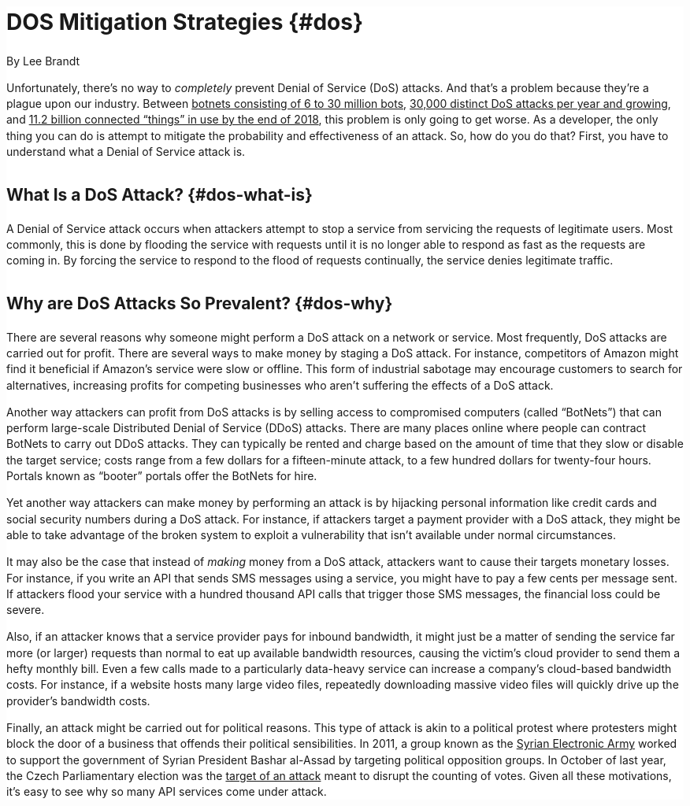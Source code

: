 # DOS Mitigation Strategies {#dos}

<div class="chapter-author">By Lee Brandt</div>

Unfortunately, there’s no way to *completely* prevent Denial of Service (DoS) attacks. And that’s a problem because they’re a plague upon our industry. Between [botnets consisting of 6 to 30 million bots](https://themerkle.com/top-4-largest-botnets-to-date), [30,000 distinct DoS attacks per year and growing](https://www.securityweek.com/internet-sees-nearly-30000-distinct-dos-attacks-each-day-study), and [11.2 billion connected “things” in use by the end of 2018](https://www.gartner.com/newsroom/id/3598917), this problem is only going to get worse. As a developer, the only thing you can do is attempt to mitigate the probability and effectiveness of an attack. So, how do you do that? First, you have to understand what a Denial of Service attack is.

## What Is a DoS Attack? {#dos-what-is}
A Denial of Service attack occurs when attackers attempt to stop a service from servicing the requests of legitimate users. Most commonly, this is done by flooding the service with requests until it is no longer able to respond as fast as the requests are coming in. By forcing the service to respond to the flood of requests continually, the service denies legitimate traffic.

## Why are DoS Attacks So Prevalent? {#dos-why}
There are several reasons why someone might perform a DoS attack on a network or service. Most frequently, DoS attacks are carried out for profit. There are several ways to make money by staging a DoS attack. For instance, competitors of Amazon might find it beneficial if Amazon’s service were slow or offline. This form of industrial sabotage may encourage customers to search for alternatives, increasing profits for competing businesses who aren’t suffering the effects of a DoS attack.

Another way attackers can profit from DoS attacks is by selling access to compromised computers (called “BotNets”) that can perform large-scale Distributed Denial of Service (DDoS) attacks. There are many places online where people can contract BotNets to carry out DDoS attacks. They can typically be rented and charge based on the amount of time that they slow or disable the target service; costs range from a few dollars for a fifteen-minute attack, to a few hundred dollars for twenty-four hours. Portals known as “booter” portals offer the BotNets for hire.

Yet another way attackers can make money by performing an attack is by hijacking personal information like credit cards and social security numbers during a DoS attack. For instance, if attackers target a payment provider with a DoS attack, they might be able to take advantage of the broken system to exploit a vulnerability that isn’t available under normal circumstances.

It may also be the case that instead of _making_ money from a DoS attack, attackers want to cause their targets monetary losses. For instance, if you write an API that sends SMS messages using a service, you might have to pay a few cents per message sent. If attackers flood your service with a hundred thousand API calls that trigger those SMS messages, the financial loss could be severe.

Also, if an attacker knows that a service provider pays for inbound bandwidth, it might just be a matter of sending the service far more (or larger) requests than normal to eat up available bandwidth resources, causing the victim’s cloud provider to send them a hefty monthly bill. Even a few calls made to a particularly data-heavy service can increase a company’s cloud-based bandwidth costs. For instance, if a website hosts many large video files, repeatedly downloading massive video files will quickly drive up the provider’s bandwidth costs.

Finally, an attack might be carried out for political reasons. This type of attack is akin to a political protest where protesters might block the door of a business that offends their political sensibilities. In 2011, a group known as the [Syrian Electronic Army](https://www.cnn.com/2013/04/24/tech/syrian-electronic-army/index.html) worked to support the government of Syrian President Bashar al-Assad by targeting political opposition groups. In October of last year, the Czech Parliamentary election was the [target of an attack](https://sputniknews.com/europe/201710231058456317-czech-election-hit-cyberattack/) meant to disrupt the counting of votes. Given all these motivations, it’s easy to see why so many API services come under attack.
